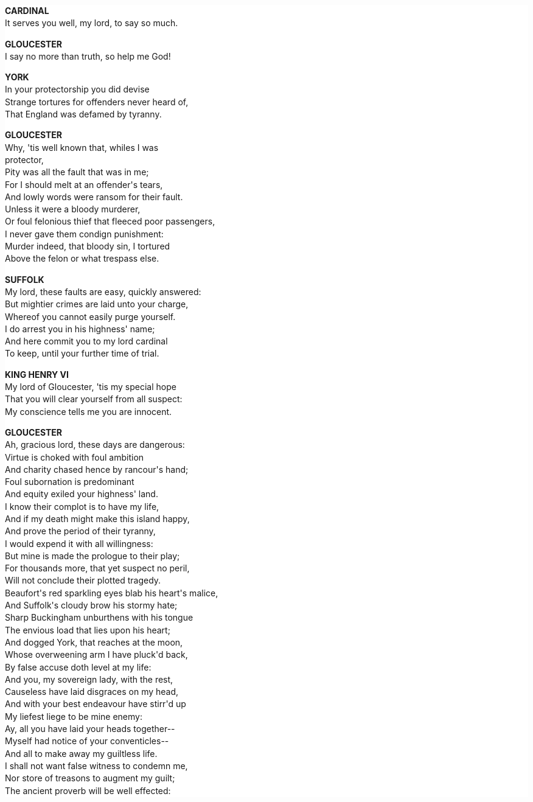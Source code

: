 **CARDINAL**  
It serves you well, my lord, to say so much.

**GLOUCESTER**  
I say no more than truth, so help me God!

**YORK**  
In your protectorship you did devise  
Strange tortures for offenders never heard of,  
That England was defamed by tyranny.

**GLOUCESTER**  
Why, 'tis well known that, whiles I was  
protector,  
Pity was all the fault that was in me;  
For I should melt at an offender's tears,  
And lowly words were ransom for their fault.  
Unless it were a bloody murderer,  
Or foul felonious thief that fleeced poor passengers,  
I never gave them condign punishment:  
Murder indeed, that bloody sin, I tortured  
Above the felon or what trespass else.

**SUFFOLK**  
My lord, these faults are easy, quickly answered:  
But mightier crimes are laid unto your charge,  
Whereof you cannot easily purge yourself.  
I do arrest you in his highness' name;  
And here commit you to my lord cardinal  
To keep, until your further time of trial.

**KING HENRY VI**  
My lord of Gloucester, 'tis my special hope  
That you will clear yourself from all suspect:  
My conscience tells me you are innocent.

**GLOUCESTER**  
Ah, gracious lord, these days are dangerous:  
Virtue is choked with foul ambition  
And charity chased hence by rancour's hand;  
Foul subornation is predominant  
And equity exiled your highness' land.  
I know their complot is to have my life,  
And if my death might make this island happy,  
And prove the period of their tyranny,  
I would expend it with all willingness:  
But mine is made the prologue to their play;  
For thousands more, that yet suspect no peril,  
Will not conclude their plotted tragedy.  
Beaufort's red sparkling eyes blab his heart's malice,  
And Suffolk's cloudy brow his stormy hate;  
Sharp Buckingham unburthens with his tongue  
The envious load that lies upon his heart;  
And dogged York, that reaches at the moon,  
Whose overweening arm I have pluck'd back,  
By false accuse doth level at my life:  
And you, my sovereign lady, with the rest,  
Causeless have laid disgraces on my head,  
And with your best endeavour have stirr'd up  
My liefest liege to be mine enemy:  
Ay, all you have laid your heads together--  
Myself had notice of your conventicles--  
And all to make away my guiltless life.  
I shall not want false witness to condemn me,  
Nor store of treasons to augment my guilt;  
The ancient proverb will be well effected:  